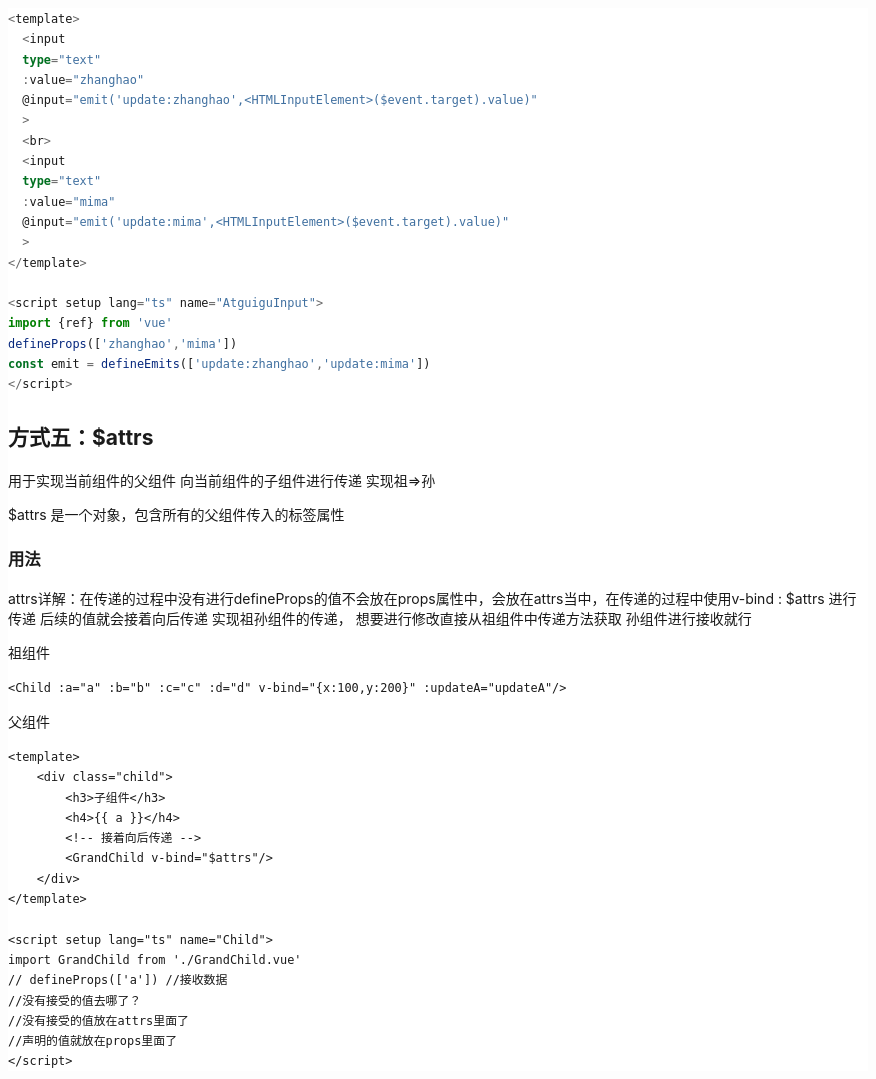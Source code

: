 ```ts
<template>
  <input 
  type="text" 
  :value="zhanghao"
  @input="emit('update:zhanghao',<HTMLInputElement>($event.target).value)"
  >
  <br>
  <input 
  type="text" 
  :value="mima"
  @input="emit('update:mima',<HTMLInputElement>($event.target).value)"
  >
</template>

<script setup lang="ts" name="AtguiguInput">
import {ref} from 'vue'
defineProps(['zhanghao','mima'])
const emit = defineEmits(['update:zhanghao','update:mima'])
</script>
```



## 方式五：$attrs

用于实现当前组件的父组件 向当前组件的子组件进行传递 实现祖=>孙

$attrs 是一个对象，包含所有的父组件传入的标签属性

### 用法

attrs详解：在传递的过程中没有进行defineProps的值不会放在props属性中，会放在attrs当中，在传递的过程中使用v-bind : $attrs 进行传递 后续的值就会接着向后传递 实现祖孙组件的传递，
想要进行修改直接从祖组件中传递方法获取 孙组件进行接收就行

祖组件

```
<Child :a="a" :b="b" :c="c" :d="d" v-bind="{x:100,y:200}" :updateA="updateA"/>
```

父组件

```
<template>
	<div class="child">
		<h3>子组件</h3>
		<h4>{{ a }}</h4>
		<!-- 接着向后传递 -->
		<GrandChild v-bind="$attrs"/>
	</div>
</template>

<script setup lang="ts" name="Child">
import GrandChild from './GrandChild.vue'
// defineProps(['a']) //接收数据
//没有接受的值去哪了？
//没有接受的值放在attrs里面了
//声明的值就放在props里面了
</script>
```
